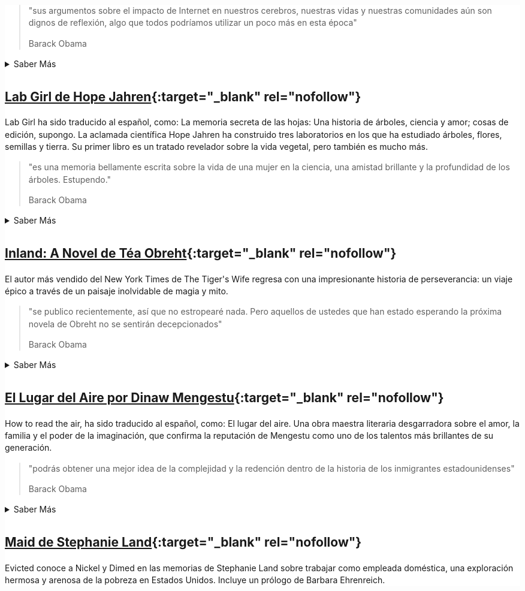 > "sus argumentos sobre el impacto de Internet en nuestros cerebros, nuestras vidas y nuestras comunidades aún son dignos de reflexión, algo que todos podríamos utilizar un poco más en esta época"
>
> Barack Obama

<details><summary>Saber Más</summary></details>

## **[Lab Girl de Hope Jahren](https://amzn.to/2KOk5I6){:target="_blank" rel="nofollow"}**

Lab Girl ha sido traducido al español, como: La memoria secreta de las hojas: Una historia de árboles, ciencia y amor; cosas de edición, supongo. La aclamada científica Hope Jahren ha construido tres laboratorios en los que ha estudiado árboles, flores, semillas y tierra. Su primer libro es un tratado revelador sobre la vida vegetal, pero también es mucho más.

> "es una memoria bellamente escrita sobre la vida de una mujer en la ciencia, una amistad brillante y la profundidad de los árboles. Estupendo."
>
> Barack Obama

<details><summary>Saber Más</summary></details>

## **[Inland: A Novel de Téa Obreht](https://amzn.to/2NpysVe){:target="_blank" rel="nofollow"}**

El autor más vendido del New York Times de The Tiger's Wife regresa con una impresionante historia de perseverancia: un viaje épico a través de un paisaje inolvidable de magia y mito.  

> "se publico recientemente, así que no estropearé nada. Pero aquellos de ustedes que han estado esperando la próxima novela de Obreht no se sentirán decepcionados"
>
> Barack Obama

<details><summary>Saber Más</summary></details>

## **[El Lugar del Aire por Dinaw Mengestu](https://amzn.to/2KNSRRW){:target="_blank" rel="nofollow"}**

How to read the air, ha sido traducido al español, como: El lugar del aire. Una obra maestra literaria desgarradora sobre el amor, la familia y el poder de la imaginación, que confirma la reputación de Mengestu como uno de los talentos más brillantes de su generación.

> "podrás obtener una mejor idea de la complejidad y la redención dentro de la historia de los inmigrantes estadounidenses"
>
> Barack Obama

<details><summary>Saber Más</summary></details>

## **[Maid de Stephanie Land](https://amzn.to/2ZmRuxR){:target="_blank" rel="nofollow"}**

Evicted conoce a Nickel y Dimed en las memorias de Stephanie Land sobre trabajar como empleada doméstica, una exploración hermosa y arenosa de la pobreza en Estados Unidos. Incluye un prólogo de Barbara Ehrenreich.  
